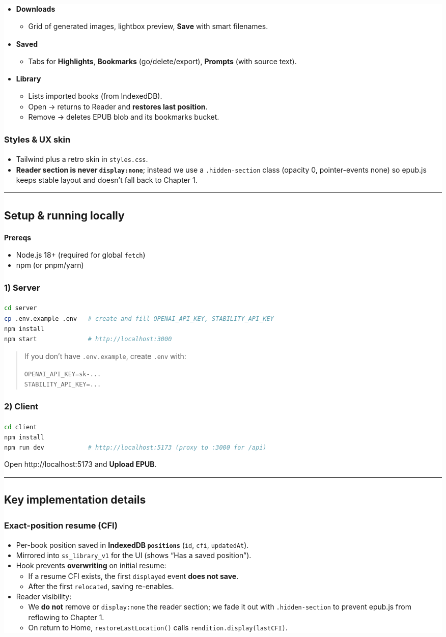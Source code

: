 - **Downloads**
  - Grid of generated images, lightbox preview, **Save** with smart filenames.

- **Saved**
  - Tabs for **Highlights**, **Bookmarks** (go/delete/export), **Prompts** (with source text).

- **Library**
  - Lists imported books (from IndexedDB).
  - Open → returns to Reader and **restores last position**.
  - Remove → deletes EPUB blob and its bookmarks bucket.

### Styles & UX skin
- Tailwind plus a retro skin in `styles.css`.
- **Reader section is never `display:none`**; instead we use a `.hidden-section` class (opacity 0, pointer-events none) so epub.js keeps stable layout and doesn’t fall back to Chapter 1.

---

## Setup & running locally

**Prereqs**
- Node.js 18+ (required for global `fetch`)
- npm (or pnpm/yarn)

### 1) Server
```bash
cd server
cp .env.example .env   # create and fill OPENAI_API_KEY, STABILITY_API_KEY
npm install
npm start              # http://localhost:3000
```

> If you don’t have `.env.example`, create `.env` with:
> ```
> OPENAI_API_KEY=sk-...
> STABILITY_API_KEY=...
> ```

### 2) Client
```bash
cd client
npm install
npm run dev            # http://localhost:5173 (proxy to :3000 for /api)
```

Open http://localhost:5173 and **Upload EPUB**.

---

## Key implementation details

### Exact-position resume (CFI)
- Per-book position saved in **IndexedDB `positions`** (`id`, `cfi`, `updatedAt`).
- Mirrored into `ss_library_v1` for the UI (shows “Has a saved position”).
- Hook prevents **overwriting** on initial resume:
  - If a resume CFI exists, the first `displayed` event **does not save**.
  - After the first `relocated`, saving re-enables.
- Reader visibility:
  - We **do not** remove or `display:none` the reader section; we fade it out with `.hidden-section` to prevent epub.js from reflowing to Chapter 1.
  - On return to Home, `restoreLastLocation()` calls `rendition.display(lastCFI)`.

